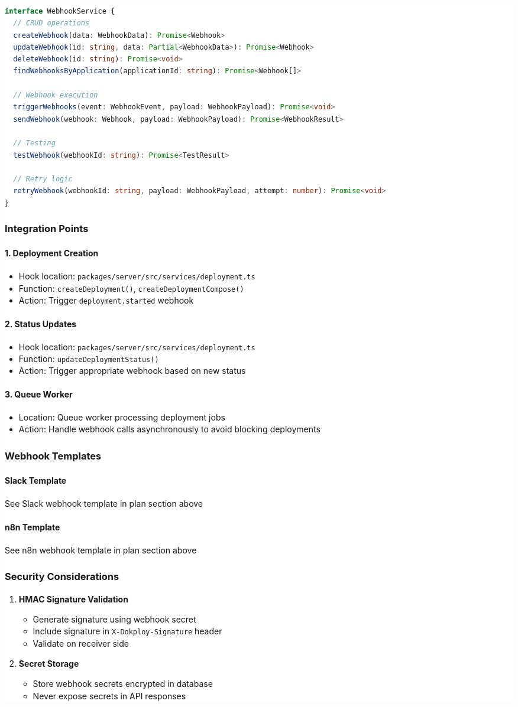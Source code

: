 ```typescript
interface WebhookService {
  // CRUD operations
  createWebhook(data: WebhookData): Promise<Webhook>
  updateWebhook(id: string, data: Partial<WebhookData>): Promise<Webhook>
  deleteWebhook(id: string): Promise<void>
  findWebhooksByApplication(applicationId: string): Promise<Webhook[]>
  
  // Webhook execution
  triggerWebhooks(event: WebhookEvent, payload: WebhookPayload): Promise<void>
  sendWebhook(webhook: Webhook, payload: WebhookPayload): Promise<WebhookResult>
  
  // Testing
  testWebhook(webhookId: string): Promise<TestResult>
  
  // Retry logic
  retryWebhook(webhookId: string, payload: WebhookPayload, attempt: number): Promise<void>
}
```

### Integration Points

#### 1. Deployment Creation
- Hook location: `packages/server/src/services/deployment.ts`
- Function: `createDeployment()`, `createDeploymentCompose()`
- Action: Trigger `deployment.started` webhook

#### 2. Status Updates
- Hook location: `packages/server/src/services/deployment.ts`
- Function: `updateDeploymentStatus()`
- Action: Trigger appropriate webhook based on new status

#### 3. Queue Worker
- Location: Queue worker processing deployment jobs
- Action: Handle webhook calls asynchronously to avoid blocking deployments

### Webhook Templates

#### Slack Template
See Slack webhook template in plan section above

#### n8n Template
See n8n webhook template in plan section above

### Security Considerations

1. **HMAC Signature Validation**
   - Generate signature using webhook secret
   - Include signature in `X-Dokploy-Signature` header
   - Validate on receiver side

2. **Secret Storage**
   - Store webhook secrets encrypted in database
   - Never expose secrets in API responses
